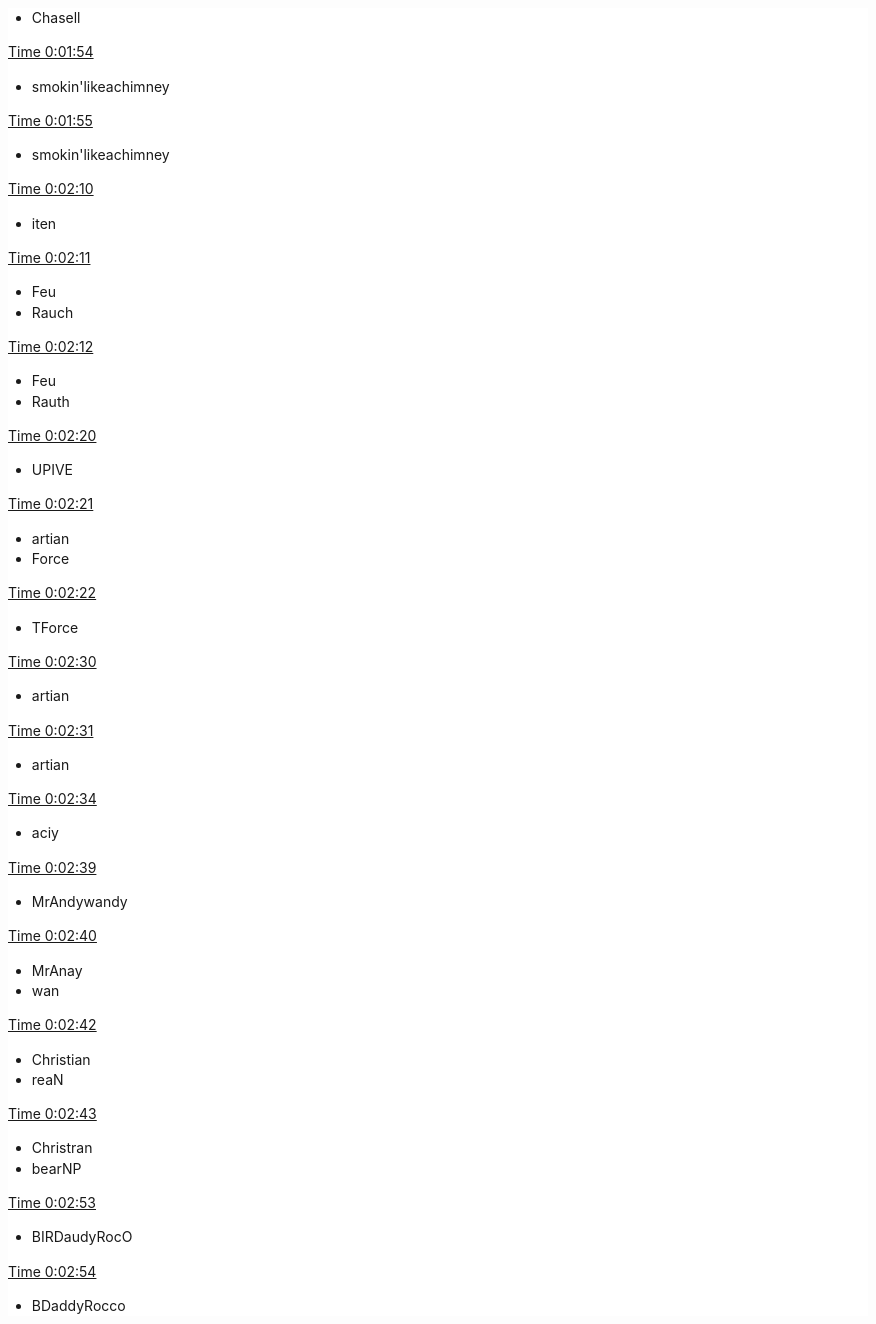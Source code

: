 - Chasell 

 [Time 0:01:54](https://youtu.be/AH03aHdwJSE?t=109) 
- smokin'likeachimney 

 [Time 0:01:55](https://youtu.be/AH03aHdwJSE?t=110) 
- smokin'likeachimney 

 [Time 0:02:10](https://youtu.be/AH03aHdwJSE?t=125) 
- iten 

 [Time 0:02:11](https://youtu.be/AH03aHdwJSE?t=126) 
- Feu 
- Rauch 

 [Time 0:02:12](https://youtu.be/AH03aHdwJSE?t=127) 
- Feu 
- Rauth 

 [Time 0:02:20](https://youtu.be/AH03aHdwJSE?t=135) 
- UPIVE 

 [Time 0:02:21](https://youtu.be/AH03aHdwJSE?t=136) 
- artian 
- Force 

 [Time 0:02:22](https://youtu.be/AH03aHdwJSE?t=137) 
- TForce 

 [Time 0:02:30](https://youtu.be/AH03aHdwJSE?t=145) 
- artian 

 [Time 0:02:31](https://youtu.be/AH03aHdwJSE?t=146) 
- artian 

 [Time 0:02:34](https://youtu.be/AH03aHdwJSE?t=149) 
- aciy 

 [Time 0:02:39](https://youtu.be/AH03aHdwJSE?t=154) 
- MrAndywandy 

 [Time 0:02:40](https://youtu.be/AH03aHdwJSE?t=155) 
- MrAnay 
- wan 

 [Time 0:02:42](https://youtu.be/AH03aHdwJSE?t=157) 
- Christian 
- reaN 

 [Time 0:02:43](https://youtu.be/AH03aHdwJSE?t=158) 
- Christran 
- bearNP 

 [Time 0:02:53](https://youtu.be/AH03aHdwJSE?t=168) 
- BIRDaudyRocO 

 [Time 0:02:54](https://youtu.be/AH03aHdwJSE?t=169) 
- BDaddyRocco 
